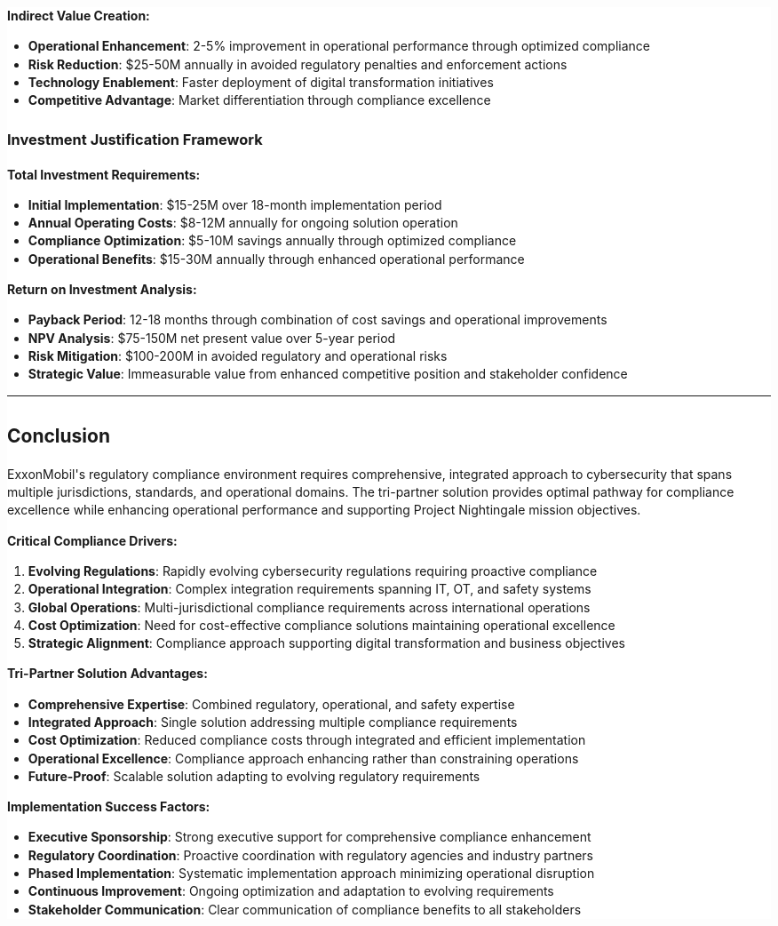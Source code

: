 **Indirect Value Creation:**
- **Operational Enhancement**: 2-5% improvement in operational performance through optimized compliance
- **Risk Reduction**: $25-50M annually in avoided regulatory penalties and enforcement actions
- **Technology Enablement**: Faster deployment of digital transformation initiatives
- **Competitive Advantage**: Market differentiation through compliance excellence

### Investment Justification Framework
**Total Investment Requirements:**
- **Initial Implementation**: $15-25M over 18-month implementation period
- **Annual Operating Costs**: $8-12M annually for ongoing solution operation
- **Compliance Optimization**: $5-10M savings annually through optimized compliance
- **Operational Benefits**: $15-30M annually through enhanced operational performance

**Return on Investment Analysis:**
- **Payback Period**: 12-18 months through combination of cost savings and operational improvements
- **NPV Analysis**: $75-150M net present value over 5-year period
- **Risk Mitigation**: $100-200M in avoided regulatory and operational risks
- **Strategic Value**: Immeasurable value from enhanced competitive position and stakeholder confidence

---

## Conclusion

ExxonMobil's regulatory compliance environment requires comprehensive, integrated approach to cybersecurity that spans multiple jurisdictions, standards, and operational domains. The tri-partner solution provides optimal pathway for compliance excellence while enhancing operational performance and supporting Project Nightingale mission objectives.

**Critical Compliance Drivers:**
1. **Evolving Regulations**: Rapidly evolving cybersecurity regulations requiring proactive compliance
2. **Operational Integration**: Complex integration requirements spanning IT, OT, and safety systems
3. **Global Operations**: Multi-jurisdictional compliance requirements across international operations
4. **Cost Optimization**: Need for cost-effective compliance solutions maintaining operational excellence
5. **Strategic Alignment**: Compliance approach supporting digital transformation and business objectives

**Tri-Partner Solution Advantages:**
- **Comprehensive Expertise**: Combined regulatory, operational, and safety expertise
- **Integrated Approach**: Single solution addressing multiple compliance requirements
- **Cost Optimization**: Reduced compliance costs through integrated and efficient implementation
- **Operational Excellence**: Compliance approach enhancing rather than constraining operations
- **Future-Proof**: Scalable solution adapting to evolving regulatory requirements

**Implementation Success Factors:**
- **Executive Sponsorship**: Strong executive support for comprehensive compliance enhancement
- **Regulatory Coordination**: Proactive coordination with regulatory agencies and industry partners
- **Phased Implementation**: Systematic implementation approach minimizing operational disruption
- **Continuous Improvement**: Ongoing optimization and adaptation to evolving requirements
- **Stakeholder Communication**: Clear communication of compliance benefits to all stakeholders
